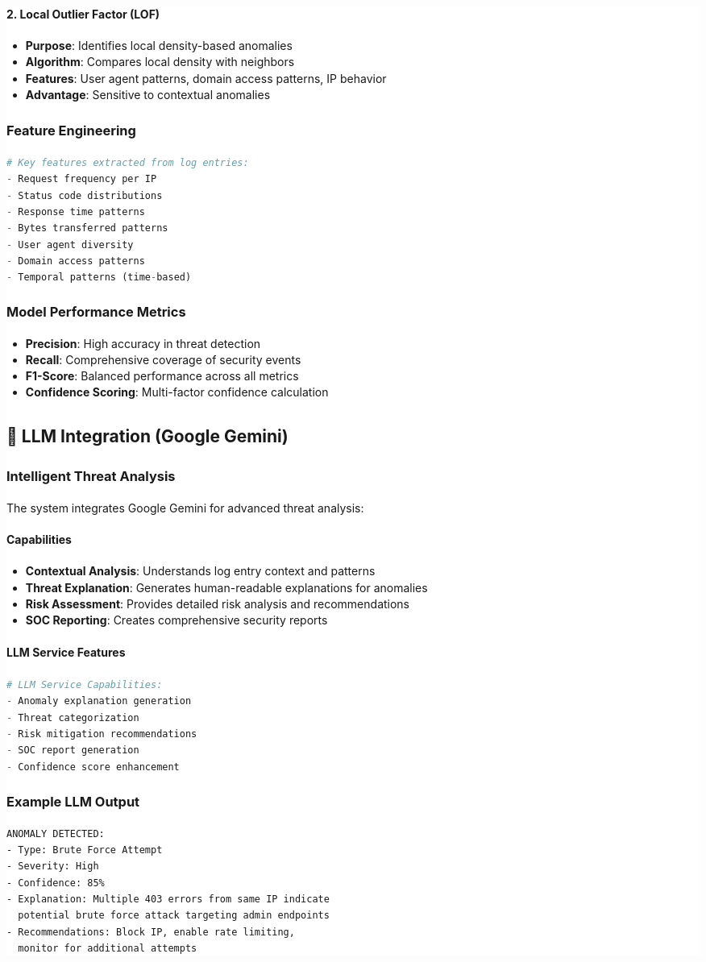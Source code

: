 #### 2. Local Outlier Factor (LOF)
- **Purpose**: Identifies local density-based anomalies
- **Algorithm**: Compares local density with neighbors
- **Features**: User agent patterns, domain access patterns, IP behavior
- **Advantage**: Sensitive to contextual anomalies

### Feature Engineering
```python
# Key features extracted from log entries:
- Request frequency per IP
- Status code distributions
- Response time patterns
- Bytes transferred patterns
- User agent diversity
- Domain access patterns
- Temporal patterns (time-based)
```

### Model Performance Metrics
- **Precision**: High accuracy in threat detection
- **Recall**: Comprehensive coverage of security events
- **F1-Score**: Balanced performance across all metrics
- **Confidence Scoring**: Multi-factor confidence calculation

## 🧠 LLM Integration (Google Gemini)

### Intelligent Threat Analysis
The system integrates Google Gemini for advanced threat analysis:

#### Capabilities
- **Contextual Analysis**: Understands log entry context and patterns
- **Threat Explanation**: Generates human-readable explanations for anomalies
- **Risk Assessment**: Provides detailed risk analysis and recommendations
- **SOC Reporting**: Creates comprehensive security reports

#### LLM Service Features
```python
# LLM Service Capabilities:
- Anomaly explanation generation
- Threat categorization
- Risk mitigation recommendations
- SOC report generation
- Confidence score enhancement
```

### Example LLM Output
```
ANOMALY DETECTED:
- Type: Brute Force Attempt
- Severity: High
- Confidence: 85%
- Explanation: Multiple 403 errors from same IP indicate 
  potential brute force attack targeting admin endpoints
- Recommendations: Block IP, enable rate limiting, 
  monitor for additional attempts
```
